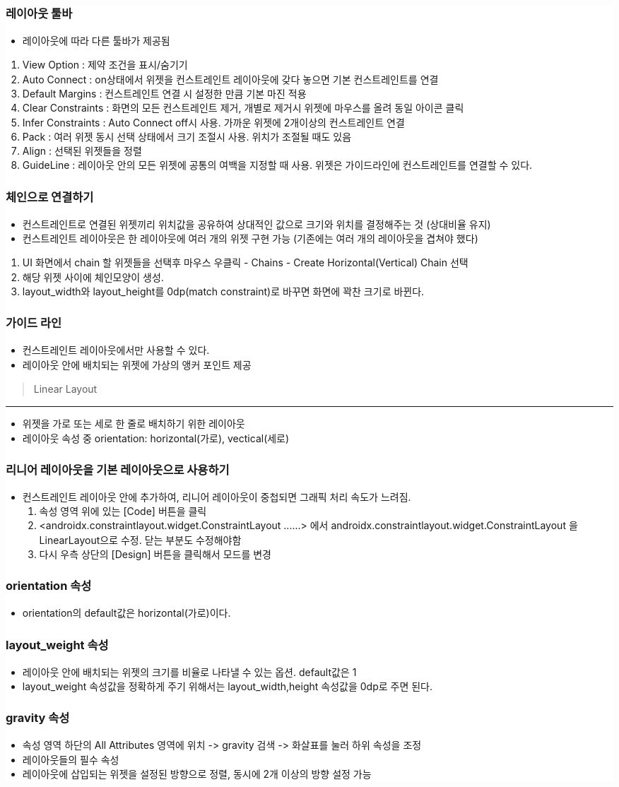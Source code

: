 ### 레이아웃 툴바

* 레이아웃에 따라 다른 툴바가 제공됨
1. View Option : 제약 조건을 표시/숨기기
2. Auto Connect : on상태에서 위젯을 컨스트레인트 레이아웃에 갖다 놓으면 기본 컨스트레인트를 연결
3. Default Margins : 컨스트레인트 연결 시 설정한 만큼 기본 마진 적용
4. Clear Constraints : 화면의 모든 컨스트레인트 제거, 개별로 제거시 위젯에 마우스를 올려 동일 아이콘 클릭
5. Infer Constraints : Auto Connect off시 사용. 가까운 위젯에 2개이상의 컨스트레인트 연결
6. Pack : 여러 위젯 동시 선택 상태에서 크기 조절시 사용. 위치가 조절될 때도 있음
7. Align : 선택된 위젯들을 정렬
8. GuideLine : 레이아웃 안의 모든 위젯에 공통의 여백을 지정할 때 사용. 위젯은 가이드라인에 컨스트레인트를 연결할 수 있다.

### 체인으로 연결하기

* 컨스트레인트로 연결된 위젯끼리 위치값을 공유하여 상대적인 값으로 크기와 위치를 결정해주는 것 (상대비율 유지)
* 컨스트레인트 레이아웃은 한 레이아웃에 여러 개의 위젯 구현 가능 (기존에는 여러 개의 레이아웃을 겹쳐야 했다)

1. UI 화면에서 chain 할 위젯들을 선택후 마우스 우클릭 - Chains - Create Horizontal(Vertical) Chain 선택
2. 해당 위젯 사이에 체인모양이 생성.
3. layout_width와 layout_height를 0dp(match constraint)로 바꾸면 화면에 꽉찬 크기로 바뀐다.

### 가이드 라인

* 컨스트레인트 레이아웃에서만 사용할 수 있다.
* 레이아웃 안에 배치되는 위젯에 가상의 앵커 포인트 제공


> Linear Layout
-----------------

* 위젯을 가로 또는 세로 한 줄로 배치하기 위한 레이아웃
* 레이아웃 속성 중 orientation: horizontal(가로), vectical(세로)

### 리니어 레이아웃을 기본 레이아웃으로 사용하기

* 컨스트레인트 레이아웃 안에 추가하여, 리니어 레이아웃이 중첩되면 그래픽 처리 속도가 느려짐.
  1. 속성 영역 위에 있는 [Code] 버튼을 클릭
  2. <androidx.constraintlayout.widget.ConstraintLayout ......> 에서 androidx.constraintlayout.widget.ConstraintLayout 을 LinearLayout으로 수정. 닫는 부분도 수정해야함
  3. 다시 우측 상단의 [Design] 버튼을 클릭해서 모드를 변경
  
### orientation 속성

* orientation의 default값은 horizontal(가로)이다.

### layout_weight 속성

* 레이아웃 안에 배치되는 위젯의 크기를 비율로 나타낼 수 있는 옵션. default값은 1
* layout_weight 속성값을 정확하게 주기 위해서는 layout_width,height 속성값을 0dp로 주면 된다.

### gravity 속성

* 속성 영역 하단의 All Attributes 영역에 위치 -> gravity 검색 -> 화살표를 눌러 하위 속성을 조정
* 레이아웃들의 필수 속성
* 레이아웃에 삽입되는 위젯을 설정된 방향으로 정렬, 동시에 2개 이상의 방향 설정 가능
